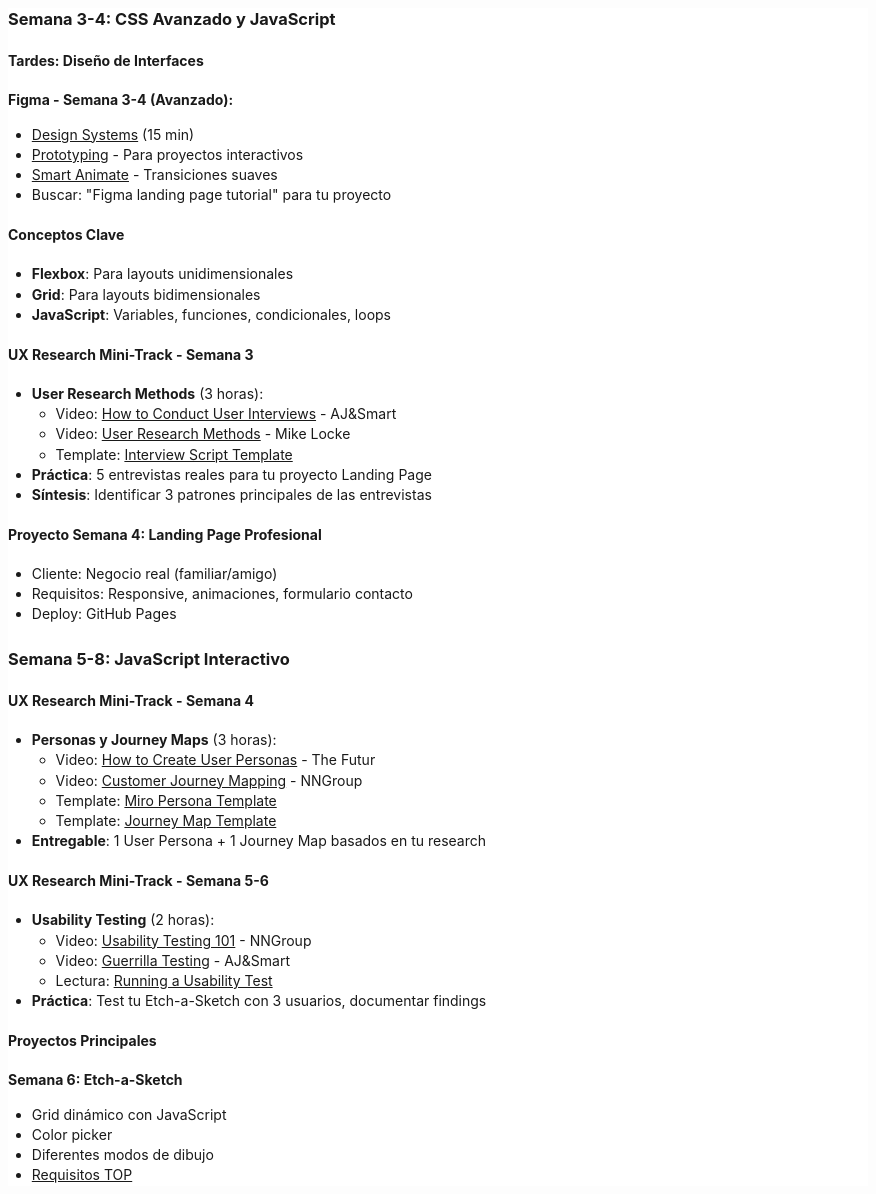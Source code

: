 ### Semana 3-4: CSS Avanzado y JavaScript

#### Tardes: Diseño de Interfaces

**Figma - Semana 3-4 (Avanzado):**
- [Design Systems](https://www.youtube.com/watch?v=EK-pHkc5EL4) (15 min)
- [Prototyping](https://www.youtube.com/watch?v=X5qiBwqptek) - Para proyectos interactivos
- [Smart Animate](https://www.youtube.com/watch?v=6HKg_itYMZc) - Transiciones suaves
- Buscar: "Figma landing page tutorial" para tu proyecto

#### Conceptos Clave
- **Flexbox**: Para layouts unidimensionales
- **Grid**: Para layouts bidimensionales  
- **JavaScript**: Variables, funciones, condicionales, loops

#### UX Research Mini-Track - Semana 3
- **User Research Methods** (3 horas):
  - Video: [How to Conduct User Interviews](https://www.youtube.com/watch?v=Hx8AMTh1DW8) - AJ&Smart
  - Video: [User Research Methods](https://www.youtube.com/watch?v=gGZGDnTY454) - Mike Locke
  - Template: [Interview Script Template](https://www.nngroup.com/articles/user-interview-questions/)
- **Práctica**: 5 entrevistas reales para tu proyecto Landing Page
- **Síntesis**: Identificar 3 patrones principales de las entrevistas

#### Proyecto Semana 4: Landing Page Profesional
- Cliente: Negocio real (familiar/amigo)
- Requisitos: Responsive, animaciones, formulario contacto
- Deploy: GitHub Pages

### Semana 5-8: JavaScript Interactivo

#### UX Research Mini-Track - Semana 4
- **Personas y Journey Maps** (3 horas):
  - Video: [How to Create User Personas](https://www.youtube.com/watch?v=XnG4c4gXaQY) - The Futur
  - Video: [Customer Journey Mapping](https://www.youtube.com/watch?v=mSxpVRo3BLg) - NNGroup
  - Template: [Miro Persona Template](https://miro.com/templates/personas/)
  - Template: [Journey Map Template](https://www.nngroup.com/articles/journey-mapping-101/)
- **Entregable**: 1 User Persona + 1 Journey Map basados en tu research

#### UX Research Mini-Track - Semana 5-6
- **Usability Testing** (2 horas):
  - Video: [Usability Testing 101](https://www.youtube.com/watch?v=BrVnBdW6_rE) - NNGroup
  - Video: [Guerrilla Testing](https://www.youtube.com/watch?v=0YL0xoSmyZI) - AJ&Smart
  - Lectura: [Running a Usability Test](https://www.usability.gov/how-to-and-tools/methods/running-usability-tests.html)
- **Práctica**: Test tu Etch-a-Sketch con 3 usuarios, documentar findings

#### Proyectos Principales

**Semana 6: Etch-a-Sketch**
- Grid dinámico con JavaScript
- Color picker
- Diferentes modos de dibujo
- [Requisitos TOP](https://www.theodinproject.com/lessons/foundations-etch-a-sketch)
